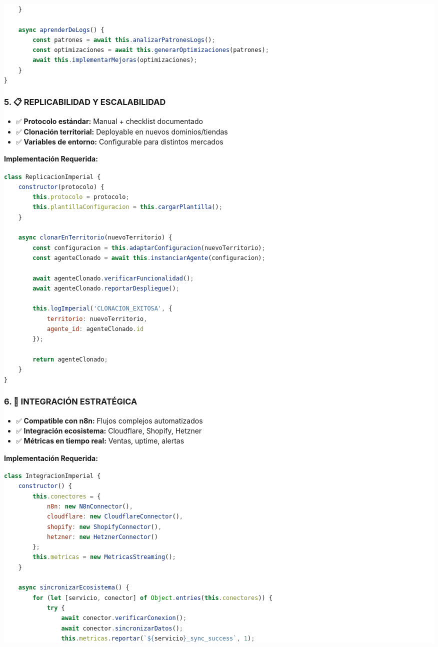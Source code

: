 ```javascript
    }
    
    async aprenderDeLogs() {
        const patrones = await this.analizarPatronesLogs();
        const optimizaciones = await this.generarOptimizaciones(patrones);
        await this.implementarMejoras(optimizaciones);
    }
}
```

### **5. 📋 REPLICABILIDAD Y ESCALABILIDAD**
- ✅ **Protocolo estándar:** Manual + checklist documentado
- ✅ **Clonación territorial:** Deployable en nuevos dominios/tiendas
- ✅ **Variables de entorno:** Configurable para distintos mercados

**Implementación Requerida:**
```javascript
class ReplicacionImperial {
    constructor(protocolo) {
        this.protocolo = protocolo;
        this.plantillaConfiguracion = this.cargarPlantilla();
    }
    
    async clonarEnTerritorio(nuevoTerritorio) {
        const configuracion = this.adaptarConfiguracion(nuevoTerritorio);
        const agenteClonado = await this.instanciarAgente(configuracion);
        
        await agenteClonado.verificarFuncionalidad();
        await agenteClonado.reportarDespliegue();
        
        this.logImperial('CLONACION_EXITOSA', { 
            territorio: nuevoTerritorio,
            agente_id: agenteClonado.id 
        });
        
        return agenteClonado;
    }
}
```

### **6. 🔗 INTEGRACIÓN ESTRATÉGICA**
- ✅ **Compatible con n8n:** Flujos complejos automatizados
- ✅ **Integración ecosistema:** Cloudflare, Shopify, Hetzner
- ✅ **Métricas en tiempo real:** Ventas, uptime, alertas

**Implementación Requerida:**
```javascript
class IntegracionImperial {
    constructor() {
        this.conectores = {
            n8n: new N8nConnector(),
            cloudflare: new CloudflareConnector(),
            shopify: new ShopifyConnector(),
            hetzner: new HetznerConnector()
        };
        this.metricas = new MetricasStreaming();
    }
    
    async sincronizarEcosistema() {
        for (let [servicio, conector] of Object.entries(this.conectores)) {
            try {
                await conector.verificarConexion();
                await conector.sincronizarDatos();
                this.metricas.reportar(`${servicio}_sync_success`, 1);
```
